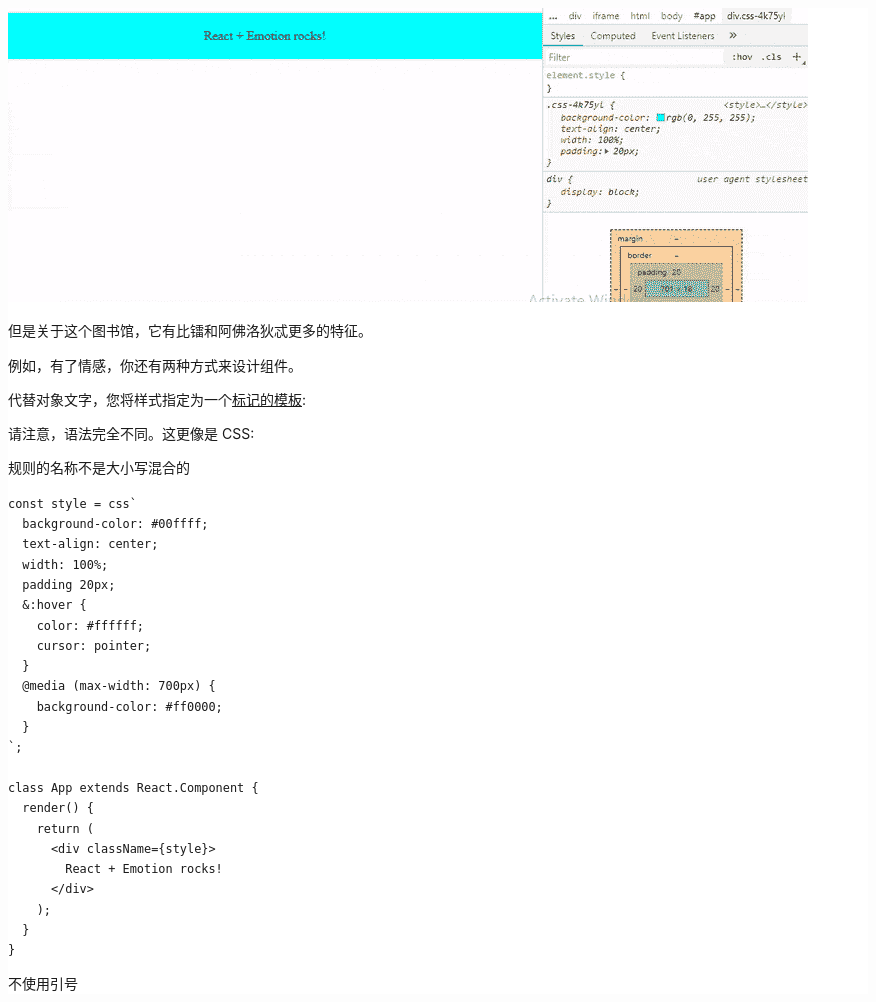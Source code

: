 ![](img/ee5641289f0eef56223a3cb60acdbc4c.png)

但是关于这个图书馆，它有比镭和阿佛洛狄忒更多的特征。

例如，有了情感，你还有两种方式来设计组件。

代替对象文字，您将样式指定为一个[标记的模板](https://wesbos.com/tagged-template-literals/):

请注意，语法完全不同。这更像是 CSS:

规则的名称不是大小写混合的

```
const style = css`
  background-color: #00ffff;
  text-align: center;
  width: 100%;
  padding 20px;
  &:hover {
    color: #ffffff;
    cursor: pointer;
  }
  @media (max-width: 700px) {
    background-color: #ff0000;
  }
`;

class App extends React.Component {
  render() {
    return (
      <div className={style}>
        React + Emotion rocks!
      </div>
    );
  }
}
```

不使用引号
